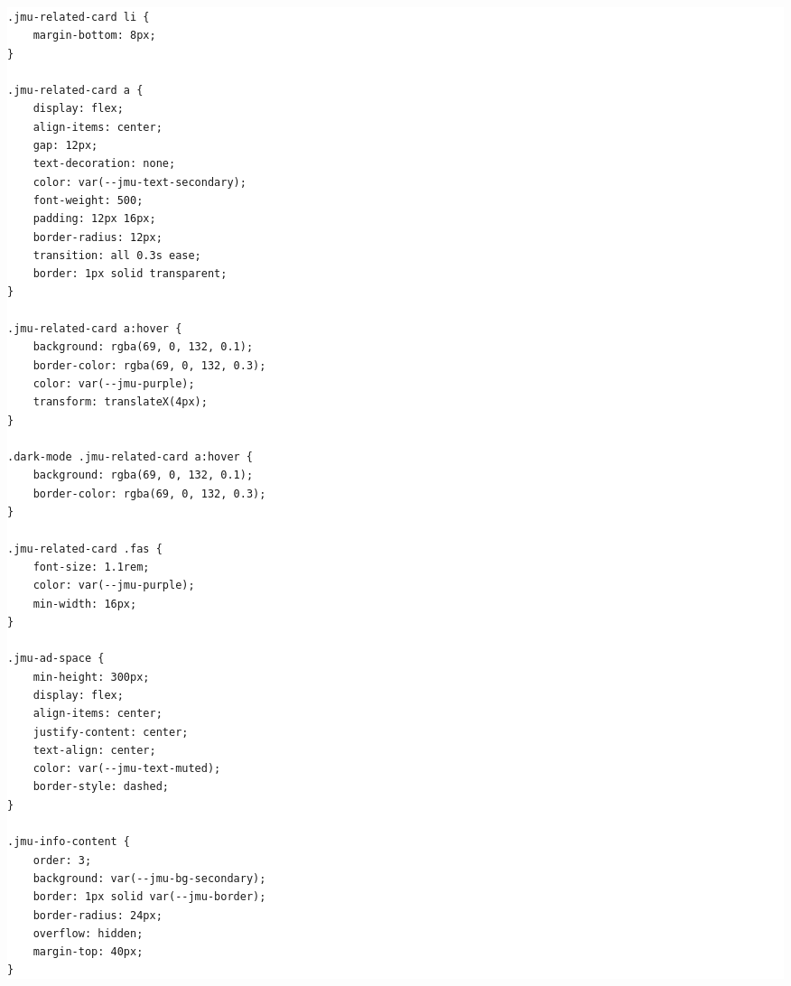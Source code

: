     .jmu-related-card li {
        margin-bottom: 8px;
    }
    
    .jmu-related-card a {
        display: flex;
        align-items: center;
        gap: 12px;
        text-decoration: none;
        color: var(--jmu-text-secondary);
        font-weight: 500;
        padding: 12px 16px;
        border-radius: 12px;
        transition: all 0.3s ease;
        border: 1px solid transparent;
    }
    
    .jmu-related-card a:hover {
        background: rgba(69, 0, 132, 0.1);
        border-color: rgba(69, 0, 132, 0.3);
        color: var(--jmu-purple);
        transform: translateX(4px);
    }
    
    .dark-mode .jmu-related-card a:hover {
        background: rgba(69, 0, 132, 0.1);
        border-color: rgba(69, 0, 132, 0.3);
    }
    
    .jmu-related-card .fas {
        font-size: 1.1rem;
        color: var(--jmu-purple);
        min-width: 16px;
    }
    
    .jmu-ad-space {
        min-height: 300px;
        display: flex;
        align-items: center;
        justify-content: center;
        text-align: center;
        color: var(--jmu-text-muted);
        border-style: dashed;
    }
    
    .jmu-info-content {
        order: 3;
        background: var(--jmu-bg-secondary);
        border: 1px solid var(--jmu-border);
        border-radius: 24px;
        overflow: hidden;
        margin-top: 40px;
    }
    
